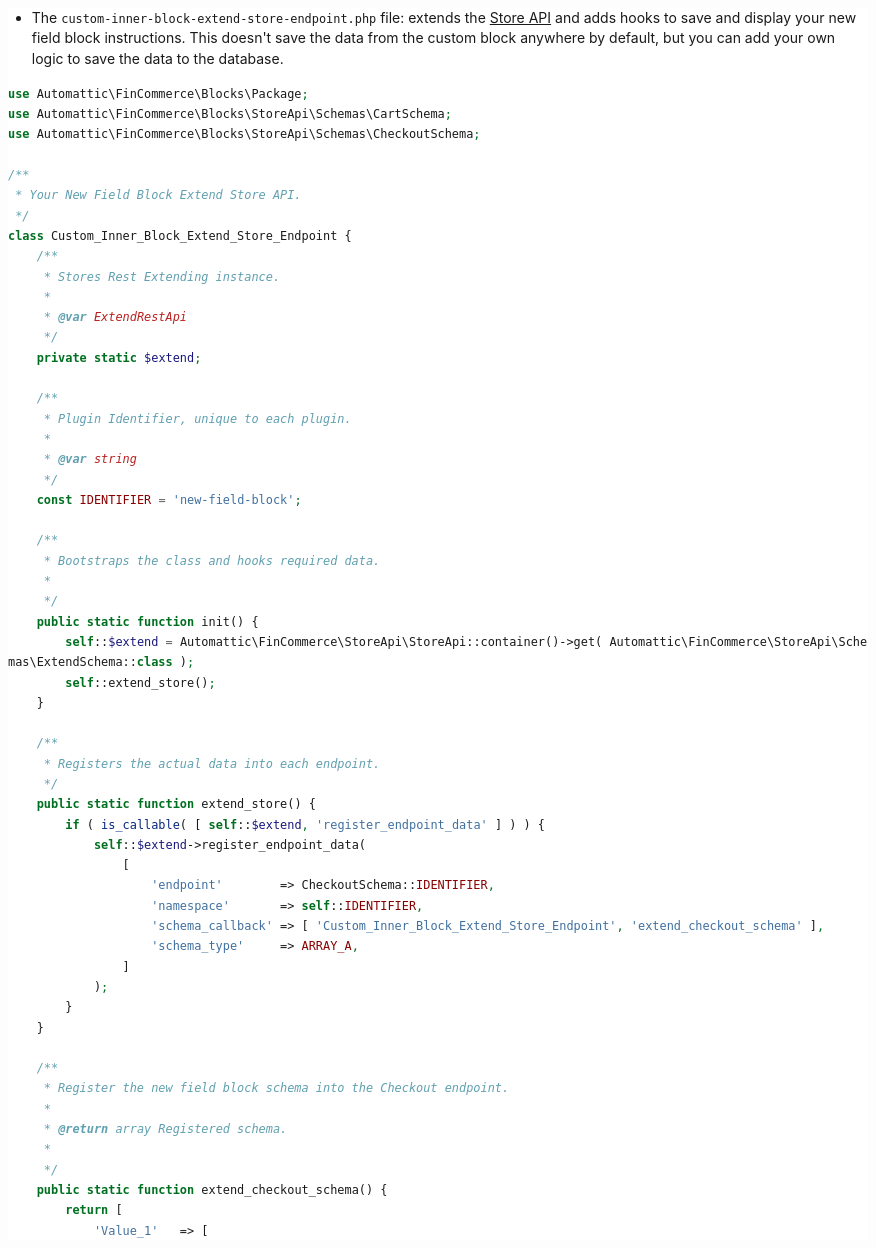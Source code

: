 - The `custom-inner-block-extend-store-endpoint.php` file: extends the [Store API](https://github.com/dieselfox1/fincommerce-blocks/tree/trunk/src/StoreApi) and adds hooks to save and display your new field block instructions. This doesn't save the data from the custom block anywhere by default, but you can add your own logic to save the data to the database.

```php
use Automattic\FinCommerce\Blocks\Package;
use Automattic\FinCommerce\Blocks\StoreApi\Schemas\CartSchema;
use Automattic\FinCommerce\Blocks\StoreApi\Schemas\CheckoutSchema;

/**
 * Your New Field Block Extend Store API.
 */
class Custom_Inner_Block_Extend_Store_Endpoint {
	/**
	 * Stores Rest Extending instance.
	 *
	 * @var ExtendRestApi
	 */
	private static $extend;

	/**
	 * Plugin Identifier, unique to each plugin.
	 *
	 * @var string
	 */
	const IDENTIFIER = 'new-field-block';

	/**
	 * Bootstraps the class and hooks required data.
	 *
	 */
	public static function init() {
		self::$extend = Automattic\FinCommerce\StoreApi\StoreApi::container()->get( Automattic\FinCommerce\StoreApi\Schemas\ExtendSchema::class );
		self::extend_store();
	}

	/**
	 * Registers the actual data into each endpoint.
	 */
	public static function extend_store() {
		if ( is_callable( [ self::$extend, 'register_endpoint_data' ] ) ) {
			self::$extend->register_endpoint_data(
				[
					'endpoint'        => CheckoutSchema::IDENTIFIER,
					'namespace'       => self::IDENTIFIER,
					'schema_callback' => [ 'Custom_Inner_Block_Extend_Store_Endpoint', 'extend_checkout_schema' ],
					'schema_type'     => ARRAY_A,
				]
			);
		}
	}

	/**
	 * Register the new field block schema into the Checkout endpoint.
	 *
	 * @return array Registered schema.
	 *
	 */
	public static function extend_checkout_schema() {
		return [
            'Value_1'   => [
```